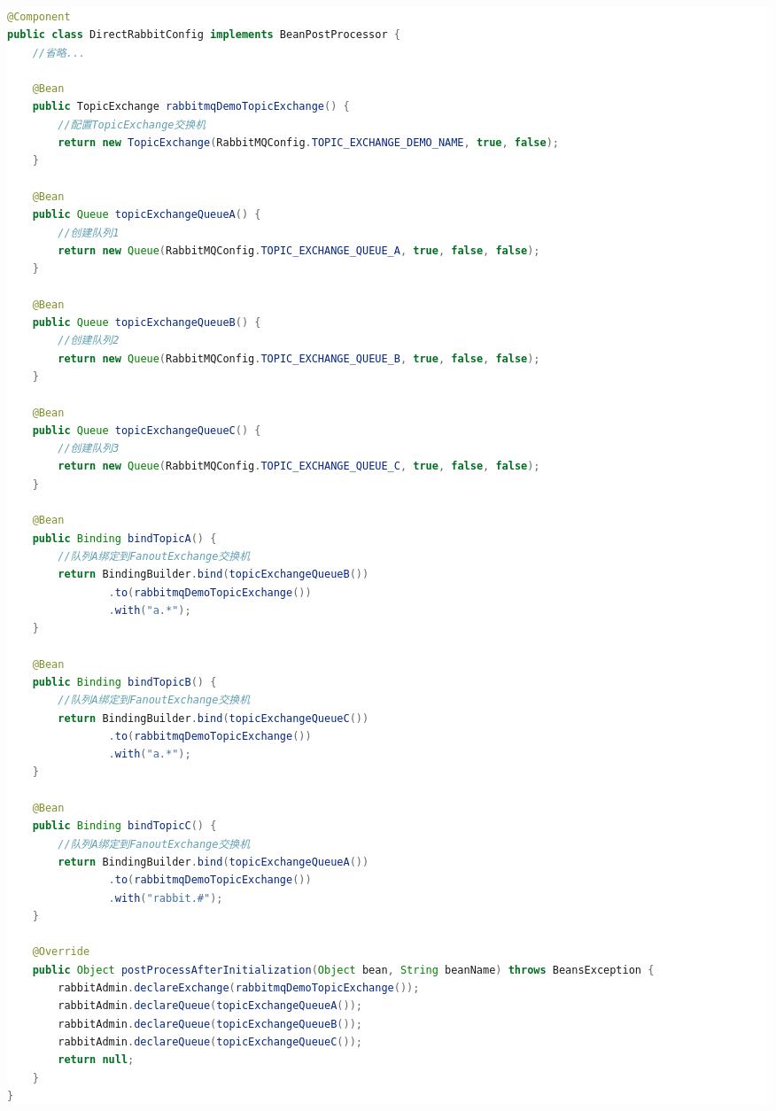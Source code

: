 ```java
@Component
public class DirectRabbitConfig implements BeanPostProcessor {
    //省略...
    
    @Bean
    public TopicExchange rabbitmqDemoTopicExchange() {
        //配置TopicExchange交换机
        return new TopicExchange(RabbitMQConfig.TOPIC_EXCHANGE_DEMO_NAME, true, false);
    }

    @Bean
    public Queue topicExchangeQueueA() {
        //创建队列1
        return new Queue(RabbitMQConfig.TOPIC_EXCHANGE_QUEUE_A, true, false, false);
    }

    @Bean
    public Queue topicExchangeQueueB() {
        //创建队列2
        return new Queue(RabbitMQConfig.TOPIC_EXCHANGE_QUEUE_B, true, false, false);
    }

    @Bean
    public Queue topicExchangeQueueC() {
        //创建队列3
        return new Queue(RabbitMQConfig.TOPIC_EXCHANGE_QUEUE_C, true, false, false);
    }

    @Bean
    public Binding bindTopicA() {
        //队列A绑定到FanoutExchange交换机
        return BindingBuilder.bind(topicExchangeQueueB())
                .to(rabbitmqDemoTopicExchange())
                .with("a.*");
    }

    @Bean
    public Binding bindTopicB() {
        //队列A绑定到FanoutExchange交换机
        return BindingBuilder.bind(topicExchangeQueueC())
                .to(rabbitmqDemoTopicExchange())
                .with("a.*");
    }

    @Bean
    public Binding bindTopicC() {
        //队列A绑定到FanoutExchange交换机
        return BindingBuilder.bind(topicExchangeQueueA())
                .to(rabbitmqDemoTopicExchange())
                .with("rabbit.#");
    }
    
    @Override
    public Object postProcessAfterInitialization(Object bean, String beanName) throws BeansException {
        rabbitAdmin.declareExchange(rabbitmqDemoTopicExchange());
        rabbitAdmin.declareQueue(topicExchangeQueueA());
        rabbitAdmin.declareQueue(topicExchangeQueueB());
        rabbitAdmin.declareQueue(topicExchangeQueueC());
        return null;
    }
}
```